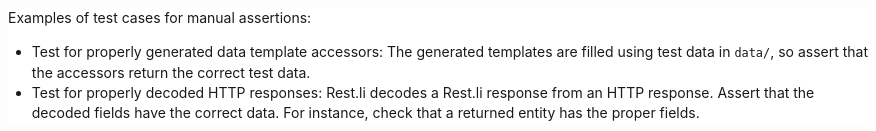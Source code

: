 Examples of test cases for manual assertions:
* Test for properly generated data template accessors: The generated templates are filled using test data in ```data/```, 
so assert that the accessors return the correct test data.
* Test for properly decoded HTTP responses: Rest.li decodes a Rest.li response from an HTTP response. Assert that the
decoded fields have the correct data. For instance, check that a returned entity has the proper fields. 
 
 
